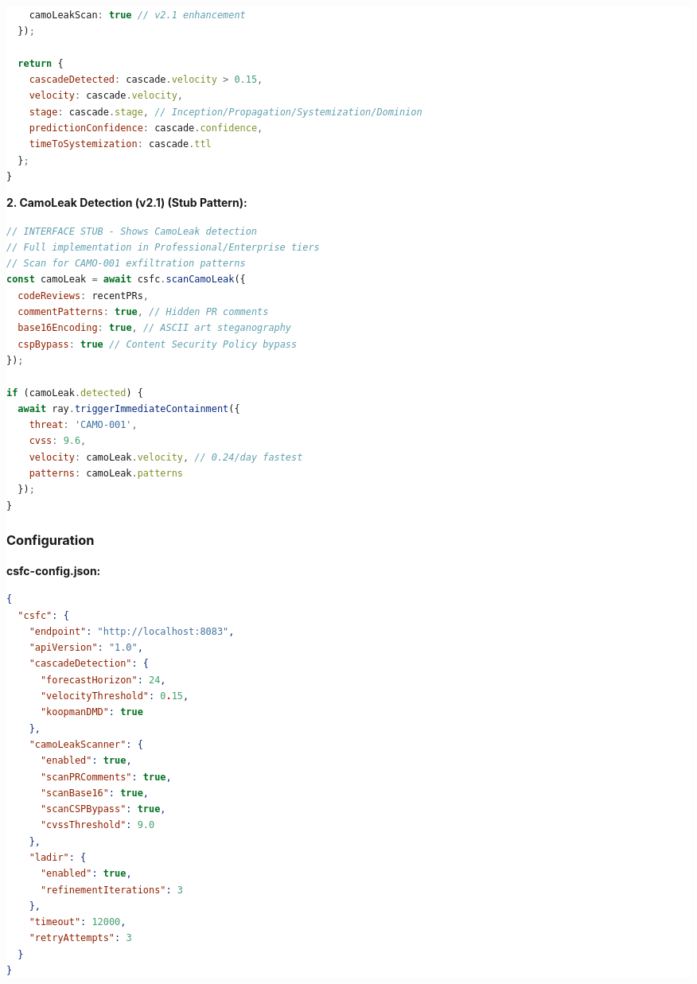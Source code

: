 ```javascript
    camoLeakScan: true // v2.1 enhancement
  });
  
  return {
    cascadeDetected: cascade.velocity > 0.15,
    velocity: cascade.velocity,
    stage: cascade.stage, // Inception/Propagation/Systemization/Dominion
    predictionConfidence: cascade.confidence,
    timeToSystemization: cascade.ttl
  };
}
```

**2. CamoLeak Detection (v2.1) (Stub Pattern):**

```javascript
// INTERFACE STUB - Shows CamoLeak detection
// Full implementation in Professional/Enterprise tiers
// Scan for CAMO-001 exfiltration patterns
const camoLeak = await csfc.scanCamoLeak({
  codeReviews: recentPRs,
  commentPatterns: true, // Hidden PR comments
  base16Encoding: true, // ASCII art steganography
  cspBypass: true // Content Security Policy bypass
});

if (camoLeak.detected) {
  await ray.triggerImmediateContainment({
    threat: 'CAMO-001',
    cvss: 9.6,
    velocity: camoLeak.velocity, // 0.24/day fastest
    patterns: camoLeak.patterns
  });
}
```

### Configuration

**csfc-config.json:**
```json
{
  "csfc": {
    "endpoint": "http://localhost:8083",
    "apiVersion": "1.0",
    "cascadeDetection": {
      "forecastHorizon": 24,
      "velocityThreshold": 0.15,
      "koopmanDMD": true
    },
    "camoLeakScanner": {
      "enabled": true,
      "scanPRComments": true,
      "scanBase16": true,
      "scanCSPBypass": true,
      "cvssThreshold": 9.0
    },
    "ladir": {
      "enabled": true,
      "refinementIterations": 3
    },
    "timeout": 12000,
    "retryAttempts": 3
  }
}
```